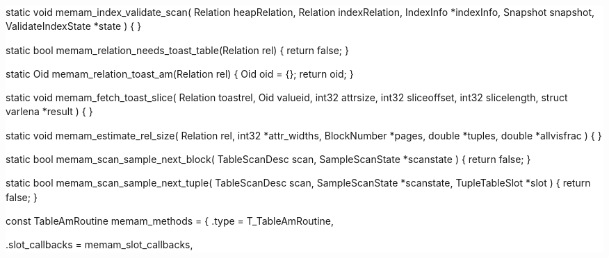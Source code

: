 static void memam_index_validate_scan(
 Relation heapRelation,
 Relation indexRelation,
 IndexInfo *indexInfo,
 Snapshot snapshot,
 ValidateIndexState *state
) {
}

static bool memam_relation_needs_toast_table(Relation rel) {
 return false;
}

static Oid memam_relation_toast_am(Relation rel) {
 Oid oid = {};
 return oid;
}

static void memam_fetch_toast_slice(
 Relation toastrel,
 Oid valueid,
 int32 attrsize,
 int32 sliceoffset,
 int32 slicelength,
 struct varlena *result
) {
}

static void memam_estimate_rel_size(
 Relation rel,
 int32 *attr_widths,
 BlockNumber *pages,
 double *tuples,
 double *allvisfrac
) {
}

static bool memam_scan_sample_next_block(
 TableScanDesc scan, SampleScanState *scanstate
) {
 return false;
}

static bool memam_scan_sample_next_tuple(
 TableScanDesc scan,
 SampleScanState *scanstate,
 TupleTableSlot *slot
) {
 return false;
}

const TableAmRoutine memam_methods = {
 .type = T_TableAmRoutine,

 .slot_callbacks = memam_slot_callbacks,
